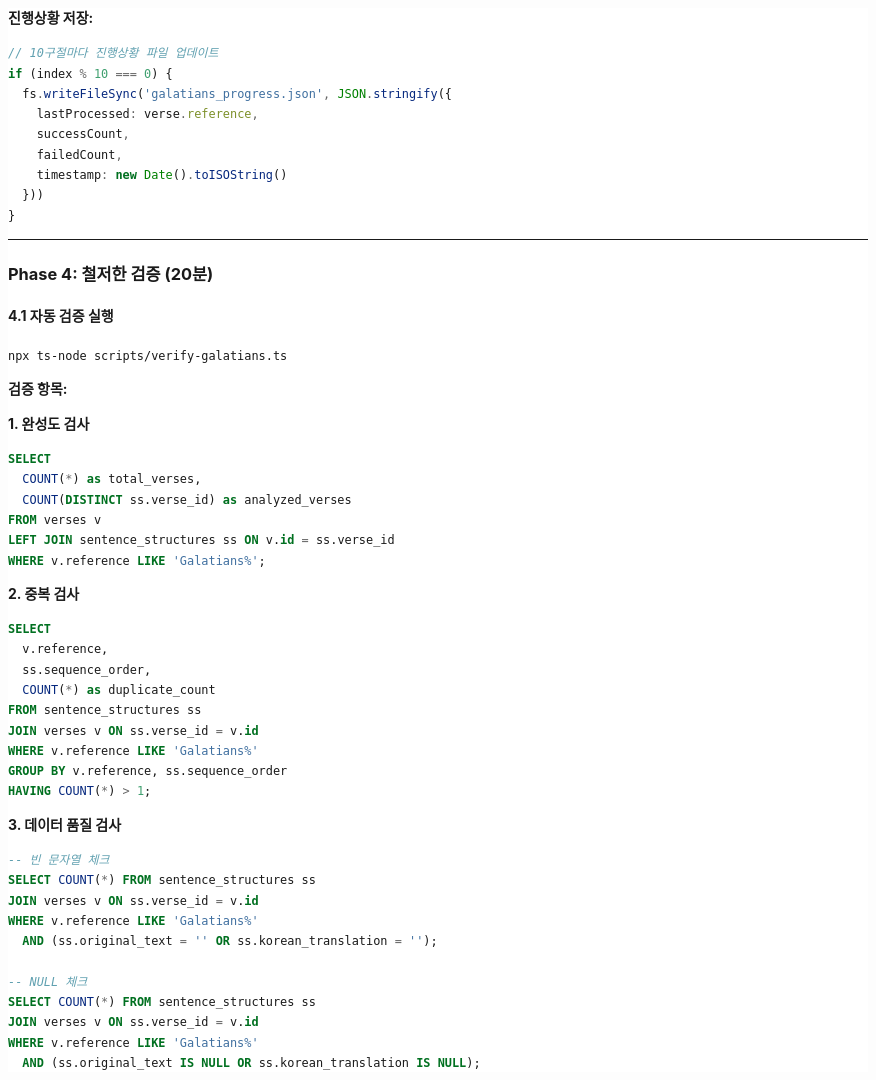 **진행상황 저장:**
```typescript
// 10구절마다 진행상황 파일 업데이트
if (index % 10 === 0) {
  fs.writeFileSync('galatians_progress.json', JSON.stringify({
    lastProcessed: verse.reference,
    successCount,
    failedCount,
    timestamp: new Date().toISOString()
  }))
}
```

---

### Phase 4: 철저한 검증 (20분)

#### 4.1 자동 검증 실행

```bash
npx ts-node scripts/verify-galatians.ts
```

**검증 항목:**

**1. 완성도 검사**
```sql
SELECT
  COUNT(*) as total_verses,
  COUNT(DISTINCT ss.verse_id) as analyzed_verses
FROM verses v
LEFT JOIN sentence_structures ss ON v.id = ss.verse_id
WHERE v.reference LIKE 'Galatians%';
```

**2. 중복 검사**
```sql
SELECT
  v.reference,
  ss.sequence_order,
  COUNT(*) as duplicate_count
FROM sentence_structures ss
JOIN verses v ON ss.verse_id = v.id
WHERE v.reference LIKE 'Galatians%'
GROUP BY v.reference, ss.sequence_order
HAVING COUNT(*) > 1;
```

**3. 데이터 품질 검사**
```sql
-- 빈 문자열 체크
SELECT COUNT(*) FROM sentence_structures ss
JOIN verses v ON ss.verse_id = v.id
WHERE v.reference LIKE 'Galatians%'
  AND (ss.original_text = '' OR ss.korean_translation = '');

-- NULL 체크
SELECT COUNT(*) FROM sentence_structures ss
JOIN verses v ON ss.verse_id = v.id
WHERE v.reference LIKE 'Galatians%'
  AND (ss.original_text IS NULL OR ss.korean_translation IS NULL);
```
